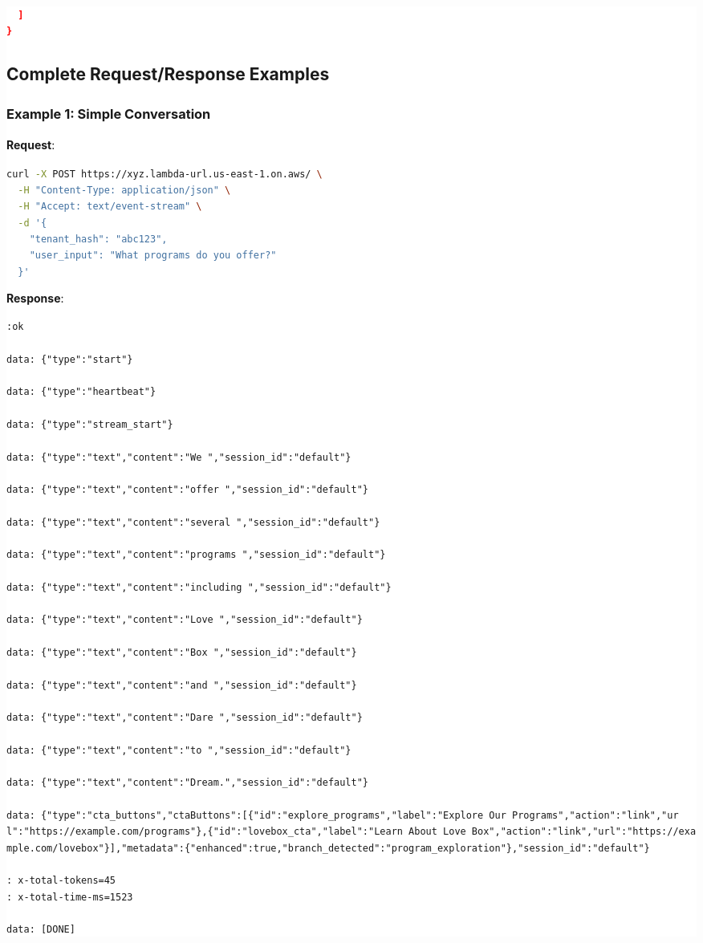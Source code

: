 ```json
  ]
}
```

## Complete Request/Response Examples

### Example 1: Simple Conversation

**Request**:
```bash
curl -X POST https://xyz.lambda-url.us-east-1.on.aws/ \
  -H "Content-Type: application/json" \
  -H "Accept: text/event-stream" \
  -d '{
    "tenant_hash": "abc123",
    "user_input": "What programs do you offer?"
  }'
```

**Response**:
```
:ok

data: {"type":"start"}

data: {"type":"heartbeat"}

data: {"type":"stream_start"}

data: {"type":"text","content":"We ","session_id":"default"}

data: {"type":"text","content":"offer ","session_id":"default"}

data: {"type":"text","content":"several ","session_id":"default"}

data: {"type":"text","content":"programs ","session_id":"default"}

data: {"type":"text","content":"including ","session_id":"default"}

data: {"type":"text","content":"Love ","session_id":"default"}

data: {"type":"text","content":"Box ","session_id":"default"}

data: {"type":"text","content":"and ","session_id":"default"}

data: {"type":"text","content":"Dare ","session_id":"default"}

data: {"type":"text","content":"to ","session_id":"default"}

data: {"type":"text","content":"Dream.","session_id":"default"}

data: {"type":"cta_buttons","ctaButtons":[{"id":"explore_programs","label":"Explore Our Programs","action":"link","url":"https://example.com/programs"},{"id":"lovebox_cta","label":"Learn About Love Box","action":"link","url":"https://example.com/lovebox"}],"metadata":{"enhanced":true,"branch_detected":"program_exploration"},"session_id":"default"}

: x-total-tokens=45
: x-total-time-ms=1523

data: [DONE]
```
